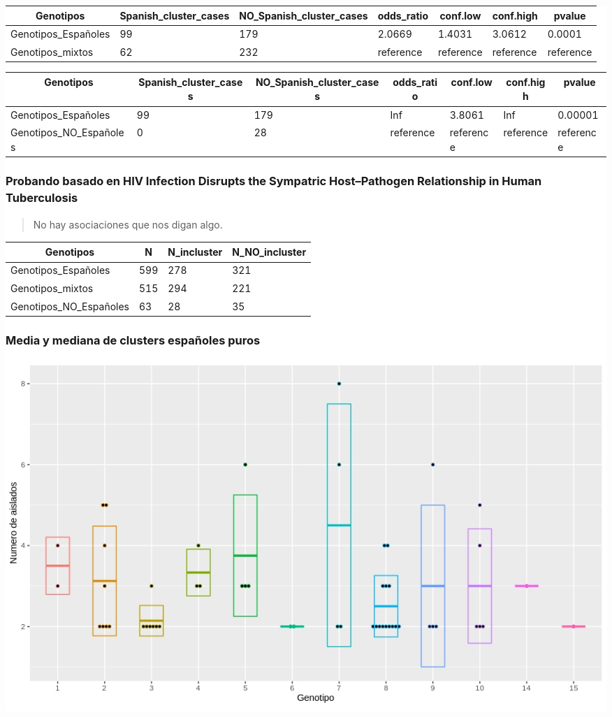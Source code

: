 
|Genotipos             |Spanish_cluster_cases|NO_Spanish_cluster_cases|odds_ratio     |conf.low        |conf.high       |pvalue              |
|----------------------|---------------------|------------------------|---------------|----------------|----------------|--------------------|
|Genotipos_Españoles   |99                   |179                     |2.0669         |1.4031          |3.0612          |0.0001              |
|Genotipos_mixtos      |62                   |232                     |reference      |reference       |reference       |reference           |

|Genotipos             |Spanish_cluster_cases|NO_Spanish_cluster_cases|odds_ratio     |conf.low        |conf.high       |pvalue              |
|----------------------|---------------------|------------------------|---------------|----------------|----------------|--------------------|
|Genotipos_Españoles   |99                   |179                     |Inf            |3.8061          |Inf             |0.00001             |
|Genotipos_NO_Españoles|0                    |28                      |reference      |reference       |reference       |reference           |

### Probando basado en  HIV Infection Disrupts the Sympatric Host–Pathogen Relationship in Human Tuberculosis

> No hay asociaciones que nos digan algo.

|Genotipos             |N  |N_incluster|N_NO_incluster|
|----------------------|---|-----------|--------------|
|Genotipos_Españoles   |599|278        |321           |
|Genotipos_mixtos      |515|294        |221           |
|Genotipos_NO_Españoles|63 |28         |35            |


### Media y mediana de clusters españoles puros

![](assets/Graficos-f793acdf.jpeg)
